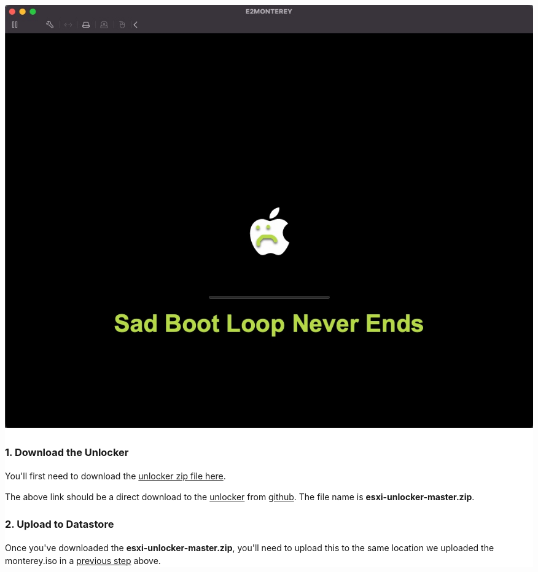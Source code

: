 ![](./img/bootloop02.jpg "bootloop02")

### 1\. Download the Unlocker

You'll first need to download the [unlocker zip file here](https://github.com/erickdimalanta/esxi-unlocker/releases/download/3.0.1/esxi-unlocker-master.zip). 

The above link should be a direct download to the [unlocker](https://github.com/erickdimalanta/esxi-unlocker) from [github](https://github.com/erickdimalanta). The file name is **esxi-unlocker-master.zip**. 

### 2\. Upload to Datastore

Once you've downloaded the **esxi-unlocker-master.zip**, you'll need to upload this to the same location we uploaded the monterey.iso in a [previous step](https://vmscrub.com/installing-macos-12-monterey-on-esxi-7-update-3/#t-1637615402621) above. 
